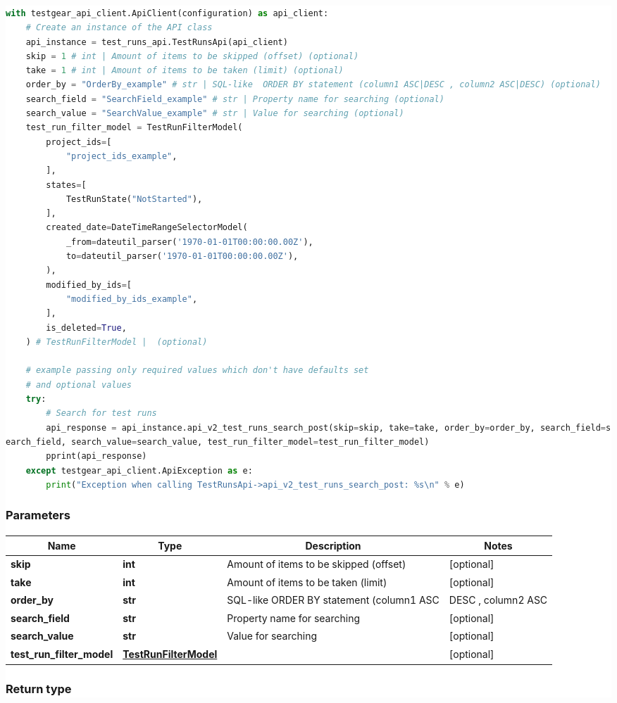 ```python
with testgear_api_client.ApiClient(configuration) as api_client:
    # Create an instance of the API class
    api_instance = test_runs_api.TestRunsApi(api_client)
    skip = 1 # int | Amount of items to be skipped (offset) (optional)
    take = 1 # int | Amount of items to be taken (limit) (optional)
    order_by = "OrderBy_example" # str | SQL-like  ORDER BY statement (column1 ASC|DESC , column2 ASC|DESC) (optional)
    search_field = "SearchField_example" # str | Property name for searching (optional)
    search_value = "SearchValue_example" # str | Value for searching (optional)
    test_run_filter_model = TestRunFilterModel(
        project_ids=[
            "project_ids_example",
        ],
        states=[
            TestRunState("NotStarted"),
        ],
        created_date=DateTimeRangeSelectorModel(
            _from=dateutil_parser('1970-01-01T00:00:00.00Z'),
            to=dateutil_parser('1970-01-01T00:00:00.00Z'),
        ),
        modified_by_ids=[
            "modified_by_ids_example",
        ],
        is_deleted=True,
    ) # TestRunFilterModel |  (optional)

    # example passing only required values which don't have defaults set
    # and optional values
    try:
        # Search for test runs
        api_response = api_instance.api_v2_test_runs_search_post(skip=skip, take=take, order_by=order_by, search_field=search_field, search_value=search_value, test_run_filter_model=test_run_filter_model)
        pprint(api_response)
    except testgear_api_client.ApiException as e:
        print("Exception when calling TestRunsApi->api_v2_test_runs_search_post: %s\n" % e)
```


### Parameters

Name | Type | Description  | Notes
------------- | ------------- | ------------- | -------------
 **skip** | **int**| Amount of items to be skipped (offset) | [optional]
 **take** | **int**| Amount of items to be taken (limit) | [optional]
 **order_by** | **str**| SQL-like  ORDER BY statement (column1 ASC|DESC , column2 ASC|DESC) | [optional]
 **search_field** | **str**| Property name for searching | [optional]
 **search_value** | **str**| Value for searching | [optional]
 **test_run_filter_model** | [**TestRunFilterModel**](TestRunFilterModel.md)|  | [optional]

### Return type
